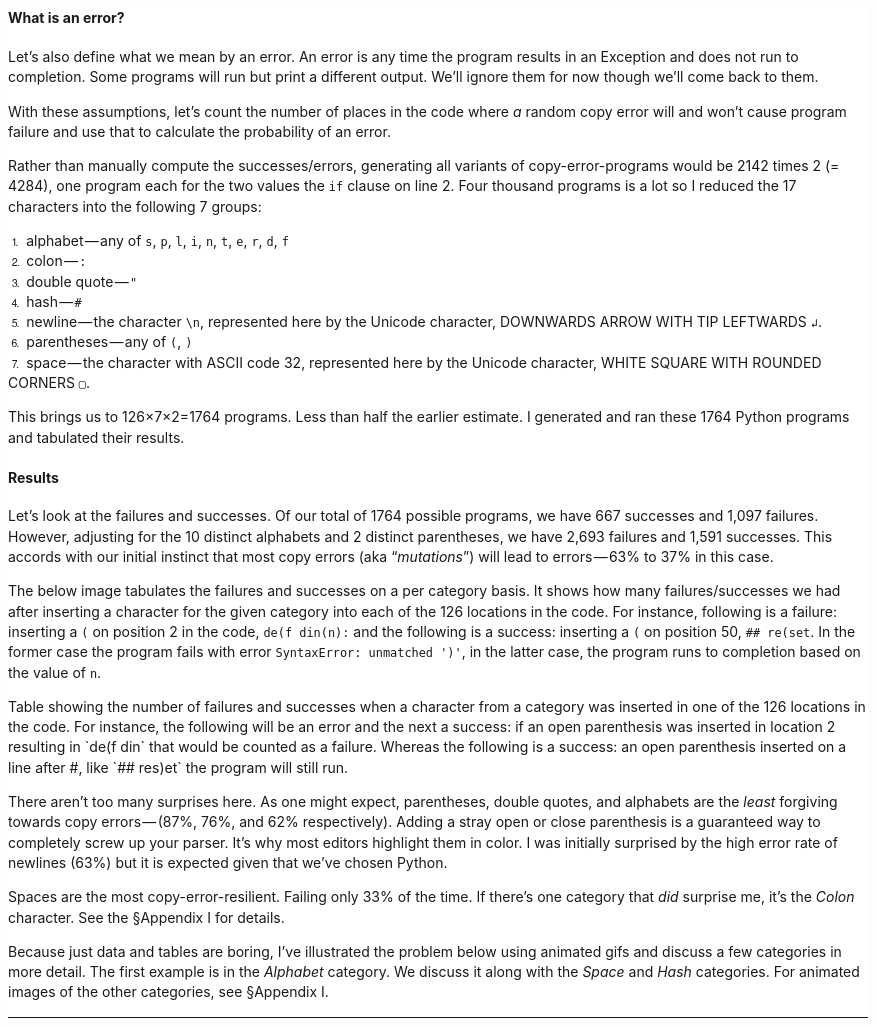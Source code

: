 #### **What is an error?**

Let’s also define what we mean by an error. An error is any time the program results in an Exception and does not run to completion. Some programs will run but print a different output. We’ll ignore them for now though we’ll come back to them.

With these assumptions, let’s count the number of places in the code where _a_ random copy error will and won’t cause program failure and use that to calculate the probability of an error.

Rather than manually compute the successes/errors, generating all variants of copy-error-programs would be 2142 times 2 (= 4284), one program each for the two values the `if` clause on line 2. Four thousand programs is a lot so I reduced the 17 characters into the following 7 groups:

⒈ alphabet — any of `s`, `p`, `l`, `i`, `n`, `t`, `e`, `r`, `d`, `f`  
⒉ colon — `:`  
⒊ double quote — `"`  
⒋ hash — `#`  
⒌ newline — the character `\n`, represented here by the Unicode character, DOWNWARDS ARROW WITH TIP LEFTWARDS `↲`.  
⒍ parentheses — any of `(`, `)`  
⒎ space — the character with ASCII code 32, represented here by the Unicode character, WHITE SQUARE WITH ROUNDED CORNERS `▢`.

This brings us to 126×7×2=1764 programs. Less than half the earlier estimate. I generated and ran these 1764 Python programs and tabulated their results.

#### Results

Let’s look at the failures and successes. Of our total of 1764 possible programs, we have 667 successes and 1,097 failures. However, adjusting for the 10 distinct alphabets and 2 distinct parentheses, we have 2,693 failures and 1,591 successes. This accords with our initial instinct that most copy errors (aka “_mutations_”) will lead to errors — 63% to 37% in this case.

The below image tabulates the failures and successes on a per category basis. It shows how many failures/successes we had after inserting a character for the given category into each of the 126 locations in the code. For instance, following is a failure: inserting a `(` on position 2 in the code, `de(f din(n):` and the following is a success: inserting a `(` on position 50, `## re(set`. In the former case the program fails with error `SyntaxError: unmatched ')'`, in the latter case, the program runs to completion based on the value of `n`.

Table showing the number of failures and successes when a character from a category was inserted in one of the 126 locations in the code. For instance, the following will be an error and the next a success: if an open parenthesis was inserted in location 2 resulting in \`de(f din\` that would be counted as a failure. Whereas the following is a success: an open parenthesis inserted on a line after #, like \`## res)et\` the program will still run.

There aren’t too many surprises here. As one might expect, parentheses, double quotes, and alphabets are the _least_ forgiving towards copy errors — (87%, 76%, and 62% respectively). Adding a stray open or close parenthesis is a guaranteed way to completely screw up your parser. It’s why most editors highlight them in color. I was initially surprised by the high error rate of newlines (63%) but it is expected given that we’ve chosen Python.

Spaces are the most copy-error-resilient. Failing only 33% of the time. If there’s one category that _did_ surprise me, it’s the _Colon_ character. See the §Appendix I for details.

Because just data and tables are boring, I’ve illustrated the problem below using animated gifs and discuss a few categories in more detail. The first example is in the _Alphabet_ category. We discuss it along with the _Space_ and _Hash_ categories. For animated images of the other categories, see §Appendix I.

---
